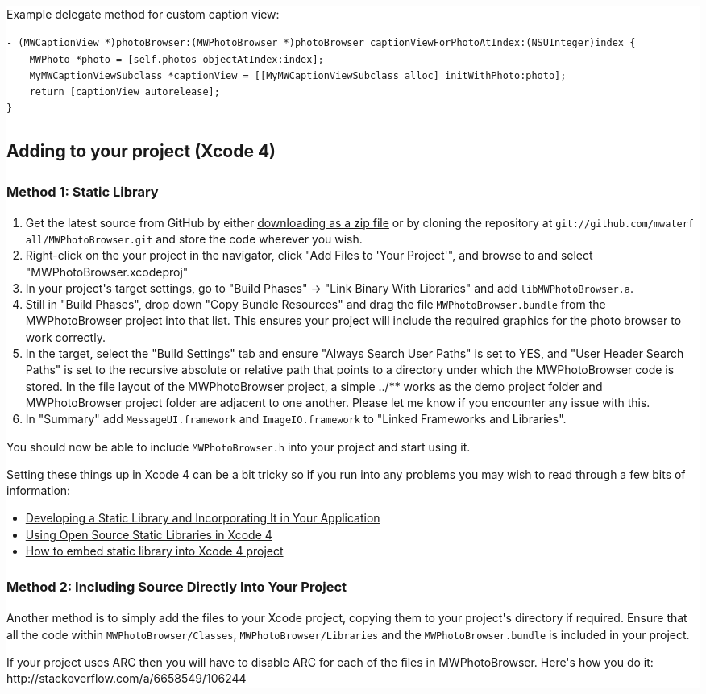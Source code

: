 Example delegate method for custom caption view:

    - (MWCaptionView *)photoBrowser:(MWPhotoBrowser *)photoBrowser captionViewForPhotoAtIndex:(NSUInteger)index {
        MWPhoto *photo = [self.photos objectAtIndex:index];
        MyMWCaptionViewSubclass *captionView = [[MyMWCaptionViewSubclass alloc] initWithPhoto:photo];
        return [captionView autorelease];
    }


## Adding to your project (Xcode 4)

### Method 1: Static Library

1. Get the latest source from GitHub by either [downloading as a zip file](https://github.com/mwaterfall/MWPhotoBrowser/zipball/master) or by cloning the repository at `git://github.com/mwaterfall/MWPhotoBrowser.git` and store the code wherever you wish.
2. Right-click on the your project in the navigator, click "Add Files to 'Your Project'", and browse to and select "MWPhotoBrowser.xcodeproj"
3. In your project's target settings, go to "Build Phases" -> "Link Binary With Libraries" and add `libMWPhotoBrowser.a`.
4. Still in "Build Phases", drop down "Copy Bundle Resources" and drag the file `MWPhotoBrowser.bundle` from the MWPhotoBrowser project into that list. This ensures your project will include the required graphics for the photo browser to work correctly.
5. In the target, select the "Build Settings" tab and ensure "Always Search User Paths" is set to YES, and "User Header Search Paths" is set to the recursive absolute or relative path that points to a directory under which the MWPhotoBrowser code is stored. In the file layout of the MWPhotoBrowser project, a simple ../** works as the demo project folder and MWPhotoBrowser project folder are adjacent to one another. Please let me know if you encounter any issue with this.
6. In "Summary" add `MessageUI.framework` and `ImageIO.framework` to "Linked Frameworks and Libraries".

You should now be able to include `MWPhotoBrowser.h` into your project and start using it.

Setting these things up in Xcode 4 can be a bit tricky so if you run into any problems you may wish to read through a few bits of information:

- [Developing a Static Library and Incorporating It in Your Application](http://developer.apple.com/library/ios/#documentation/Xcode/Conceptual/ios_development_workflow/910-A-Developing_a_Static_Library_and_Incorporating_It_in_Your_Application/archiving_an_application_that_uses_a_static_library.html)
- [Using Open Source Static Libraries in Xcode 4](http://blog.carbonfive.com/2011/04/04/using-open-source-static-libraries-in-xcode-4/#using_a_static_library)
- [How to embed static library into Xcode 4 project](https://docs.google.com/document/pub?id=14XR5zcZb2Kz2s6A4AbzB00NLkrW9bWxMMprVsUao-hY)

### Method 2: Including Source Directly Into Your Project

Another method is to simply add the files to your Xcode project, copying them to your project's directory if required. Ensure that all the code within `MWPhotoBrowser/Classes`, `MWPhotoBrowser/Libraries` and the `MWPhotoBrowser.bundle` is included in your project. 

If your project uses ARC then you will have to disable ARC for each of the files in MWPhotoBrowser. Here's how you do it: http://stackoverflow.com/a/6658549/106244


[screenshot1_thumb]: http://dl.dropbox.com/u/2111839/Permanent/MWPhotoBrowser/mwphotobrowser1_thumb.png
[screenshot1]: http://dl.dropbox.com/u/2111839/Permanent/MWPhotoBrowser/mwphotobrowser1.png
[screenshot2_thumb]: http://dl.dropbox.com/u/2111839/Permanent/MWPhotoBrowser/mwphotobrowser2_thumb.png
[screenshot2]: http://dl.dropbox.com/u/2111839/Permanent/MWPhotoBrowser/mwphotobrowser2.png
[screenshot3_thumb]: http://dl.dropbox.com/u/2111839/Permanent/MWPhotoBrowser/mwphotobrowser3_thumb.png
[screenshot3]: http://dl.dropbox.com/u/2111839/Permanent/MWPhotoBrowser/mwphotobrowser3.png
[screenshot4_thumb]: http://dl.dropbox.com/u/2111839/Permanent/MWPhotoBrowser/mwphotobrowser4_thumb.png
[screenshot4]: http://dl.dropbox.com/u/2111839/Permanent/MWPhotoBrowser/mwphotobrowser4.png